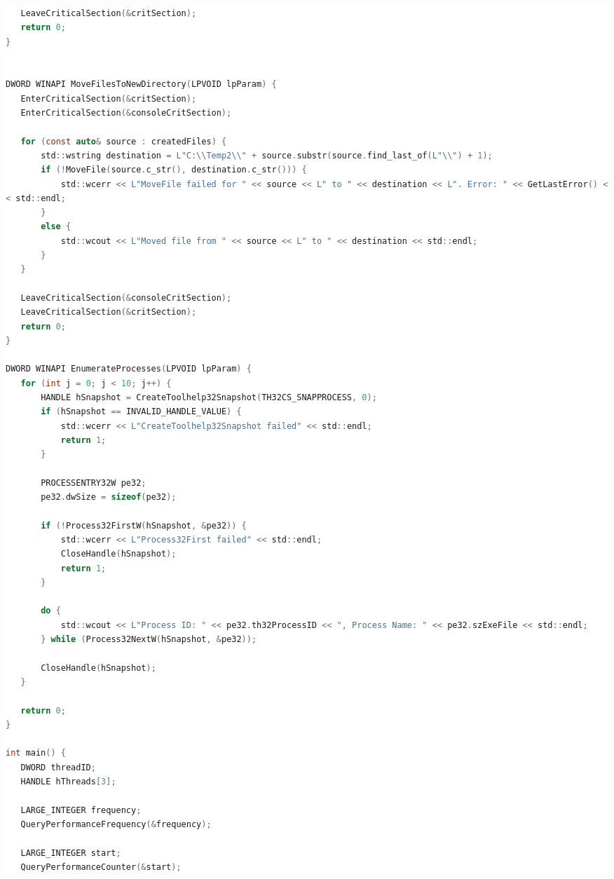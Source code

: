  ```c
    LeaveCriticalSection(&critSection);
    return 0; 
}


DWORD WINAPI MoveFilesToNewDirectory(LPVOID lpParam) {
    EnterCriticalSection(&critSection);
    EnterCriticalSection(&consoleCritSection);

    for (const auto& source : createdFiles) {
        std::wstring destination = L"C:\\Temp2\\" + source.substr(source.find_last_of(L"\\") + 1);
        if (!MoveFile(source.c_str(), destination.c_str())) {
            std::wcerr << L"MoveFile failed for " << source << L" to " << destination << L". Error: " << GetLastError() << std::endl;
        }
        else {
            std::wcout << L"Moved file from " << source << L" to " << destination << std::endl;
        }
    }

    LeaveCriticalSection(&consoleCritSection);
    LeaveCriticalSection(&critSection);
    return 0;
}

DWORD WINAPI EnumerateProcesses(LPVOID lpParam) {
    for (int j = 0; j < 10; j++) {
        HANDLE hSnapshot = CreateToolhelp32Snapshot(TH32CS_SNAPPROCESS, 0);
        if (hSnapshot == INVALID_HANDLE_VALUE) {
            std::wcerr << L"CreateToolhelp32Snapshot failed" << std::endl;
            return 1;
        }

        PROCESSENTRY32W pe32;
        pe32.dwSize = sizeof(pe32);

        if (!Process32FirstW(hSnapshot, &pe32)) {
            std::wcerr << L"Process32First failed" << std::endl;
            CloseHandle(hSnapshot);
            return 1;
        }

        do {
            std::wcout << L"Process ID: " << pe32.th32ProcessID << ", Process Name: " << pe32.szExeFile << std::endl;
        } while (Process32NextW(hSnapshot, &pe32));

        CloseHandle(hSnapshot);
    }

    return 0;
}

int main() {
    DWORD threadID;
    HANDLE hThreads[3];

    LARGE_INTEGER frequency;
    QueryPerformanceFrequency(&frequency);

    LARGE_INTEGER start;
    QueryPerformanceCounter(&start);

 ```